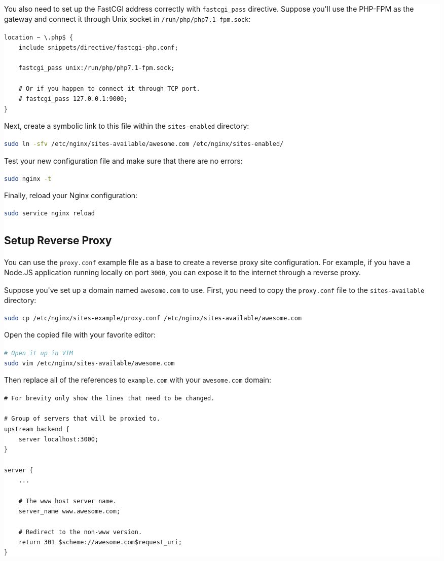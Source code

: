 You also need to set up the FastCGI address correctly with `fastcgi_pass` directive. Suppose you'll use the PHP-FPM as the gateway and connect it through Unix socket in `/run/php/php7.1-fpm.sock`:

```nginx
location ~ \.php$ {
    include snippets/directive/fastcgi-php.conf;

    fastcgi_pass unix:/run/php/php7.1-fpm.sock;

    # Or if you happen to connect it through TCP port.
    # fastcgi_pass 127.0.0.1:9000;
}
```

Next, create a symbolic link to this file within the `sites-enabled` directory:

```bash
sudo ln -sfv /etc/nginx/sites-available/awesome.com /etc/nginx/sites-enabled/
```

Test your new configuration file and make sure that there are no errors:

```bash
sudo nginx -t
```

Finally, reload your Nginx configuration:

```bash
sudo service nginx reload
```

## Setup Reverse Proxy

You can use the `proxy.conf` example file as a base to create a reverse proxy site configuration. For example, if you have a Node.JS application running locally on port `3000`, you can expose it to the internet through a reverse proxy.

Suppose you've set up a domain named `awesome.com` to use. First, you need to copy the `proxy.conf` file to the `sites-available` directory:

```bash
sudo cp /etc/nginx/sites-example/proxy.conf /etc/nginx/sites-available/awesome.com
```

Open the copied file with your favorite editor:

```bash
# Open it up in VIM
sudo vim /etc/nginx/sites-available/awesome.com
```

Then replace all of the references to `example.com` with your `awesome.com` domain:

```nginx
# For brevity only show the lines that need to be changed.

# Group of servers that will be proxied to.
upstream backend {
    server localhost:3000;
}

server {
    ...

    # The www host server name.
    server_name www.awesome.com;

    # Redirect to the non-www version.
    return 301 $scheme://awesome.com$request_uri;
}

```
